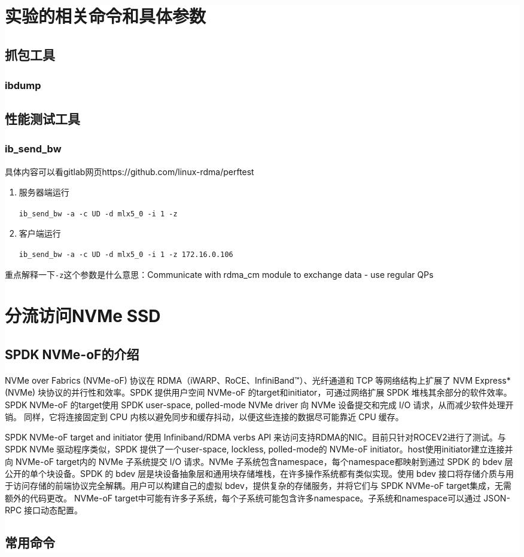 


# 实验的相关命令和具体参数



## 抓包工具

### ibdump

## 性能测试工具

### ib_send_bw

具体内容可以看gitlab网页https://github.com/linux-rdma/perftest

1. 服务器端运行

   ```
   ib_send_bw -a -c UD -d mlx5_0 -i 1 -z
   ```

2. 客户端运行

   ```
   ib_send_bw -a -c UD -d mlx5_0 -i 1 -z 172.16.0.106
   ```

   

重点解释一下`-z`这个参数是什么意思：Communicate with rdma_cm module to exchange data - use regular QPs





# 分流访问NVMe SSD

## SPDK NVMe-oF的介绍

NVMe over Fabrics (NVMe-oF) 协议在 RDMA（iWARP、RoCE、InfiniBand™）、光纤通道和 TCP 等网络结构上扩展了 NVM Express* (NVMe) 块协议的并行性和效率。SPDK 提供用户空间 NVMe-oF 的target和initiator，可通过网络扩展 SPDK 堆栈其余部分的软件效率。SPDK NVMe-oF 的target使用 SPDK user-space, polled-mode NVMe driver 向 NVMe 设备提交和完成 I/O 请求，从而减少软件处理开销。 同样，它将连接固定到 CPU 内核以避免同步和缓存抖动，以便这些连接的数据尽可能靠近 CPU 缓存。

SPDK NVMe-oF target and initiator 使用 Infiniband/RDMA verbs API 来访问支持RDMA的NIC。目前只针对ROCEV2进行了测试。与 SPDK NVMe 驱动程序类似，SPDK 提供了一个user-space, lockless, polled-mode的 NVMe-oF  initiator。host使用initiator建立连接并向 NVMe-oF target内的 NVMe 子系统提交 I/O 请求。NVMe 子系统包含namespace，每个namespace都映射到通过 SPDK 的 bdev 层公开的单个块设备。SPDK 的 bdev 层是块设备抽象层和通用块存储堆栈，在许多操作系统都有类似实现。使用 bdev 接口将存储介质与用于访问存储的前端协议完全解耦。用户可以构建自己的虚拟 bdev，提供复杂的存储服务，并将它们与 SPDK NVMe-oF  target集成，无需额外的代码更改。 NVMe-oF target中可能有许多子系统，每个子系统可能包含许多namespace。子系统和namespace可以通过 JSON-RPC 接口动态配置。



## 常用命令
